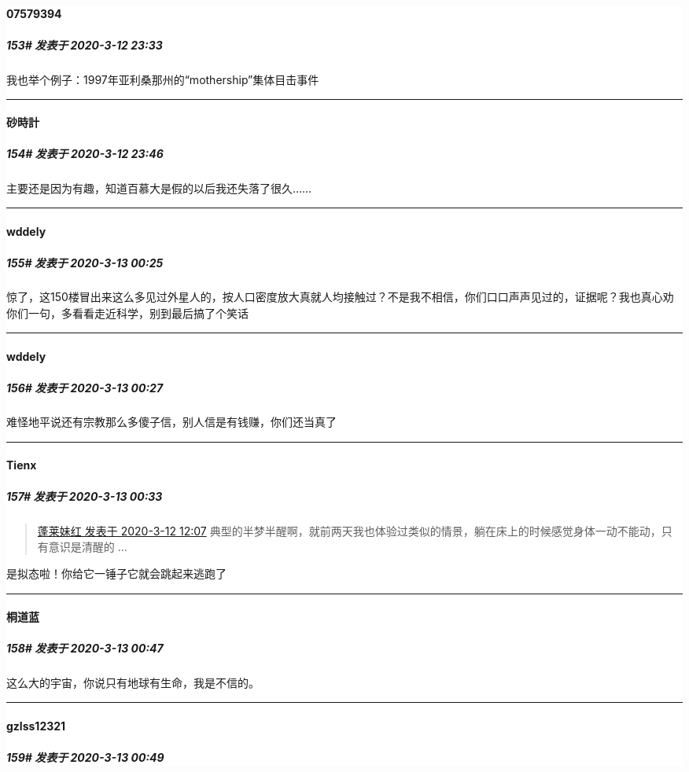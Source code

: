 ####  07579394  
##### 153#       发表于 2020-3-12 23:33


我也举个例子：1997年亚利桑那州的“mothership”集体目击事件


-----

####  砂時計  
##### 154#       发表于 2020-3-12 23:46


主要还是因为有趣，知道百慕大是假的以后我还失落了很久……


-----

####  wddely  
##### 155#       发表于 2020-3-13 00:25


惊了，这150楼冒出来这么多见过外星人的，按人口密度放大真就人均接触过？不是我不相信，你们口口声声见过的，证据呢？我也真心劝你们一句，多看看走近科学，别到最后搞了个笑话


-----

####  wddely  
##### 156#       发表于 2020-3-13 00:27


难怪地平说还有宗教那么多傻子信，别人信是有钱赚，你们还当真了


-----

####  Tienx  
##### 157#       发表于 2020-3-13 00:33


<blockquote><a href="httphttps://bbs.saraba1st.com/2b/forum.php?mod=redirect&amp;goto=findpost&amp;pid=46704514&amp;ptid=1918381" target="_blank">蓬莱妹红 发表于 2020-3-12 12:07</a>
典型的半梦半醒啊，就前两天我也体验过类似的情景，躺在床上的时候感觉身体一动不能动，只有意识是清醒的 ...</blockquote>
是拟态啦！你给它一锤子它就会跳起来逃跑了


-----

####  桐道蓝  
##### 158#       发表于 2020-3-13 00:47


这么大的宇宙，你说只有地球有生命，我是不信的。


-----

####  gzlss12321  
##### 159#       发表于 2020-3-13 00:49
